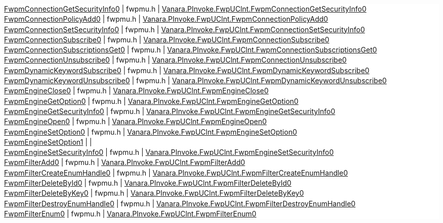 [FwpmConnectionGetSecurityInfo0](https://www.google.com/search?num=5&q=FwpmConnectionGetSecurityInfo0+site%3Alearn.microsoft.com) | fwpmu.h | [Vanara.PInvoke.FwpUClnt.FwpmConnectionGetSecurityInfo0](https://github.com/dahall/Vanara/search?l=C%23&q=FwpmConnectionGetSecurityInfo0)  
[FwpmConnectionPolicyAdd0](https://www.google.com/search?num=5&q=FwpmConnectionPolicyAdd0+site%3Alearn.microsoft.com) | fwpmu.h | [Vanara.PInvoke.FwpUClnt.FwpmConnectionPolicyAdd0](https://github.com/dahall/Vanara/search?l=C%23&q=FwpmConnectionPolicyAdd0)  
[FwpmConnectionSetSecurityInfo0](https://www.google.com/search?num=5&q=FwpmConnectionSetSecurityInfo0+site%3Alearn.microsoft.com) | fwpmu.h | [Vanara.PInvoke.FwpUClnt.FwpmConnectionSetSecurityInfo0](https://github.com/dahall/Vanara/search?l=C%23&q=FwpmConnectionSetSecurityInfo0)  
[FwpmConnectionSubscribe0](https://www.google.com/search?num=5&q=FwpmConnectionSubscribe0+site%3Alearn.microsoft.com) | fwpmu.h | [Vanara.PInvoke.FwpUClnt.FwpmConnectionSubscribe0](https://github.com/dahall/Vanara/search?l=C%23&q=FwpmConnectionSubscribe0)  
[FwpmConnectionSubscriptionsGet0](https://www.google.com/search?num=5&q=FwpmConnectionSubscriptionsGet0+site%3Alearn.microsoft.com) | fwpmu.h | [Vanara.PInvoke.FwpUClnt.FwpmConnectionSubscriptionsGet0](https://github.com/dahall/Vanara/search?l=C%23&q=FwpmConnectionSubscriptionsGet0)  
[FwpmConnectionUnsubscribe0](https://www.google.com/search?num=5&q=FwpmConnectionUnsubscribe0+site%3Alearn.microsoft.com) | fwpmu.h | [Vanara.PInvoke.FwpUClnt.FwpmConnectionUnsubscribe0](https://github.com/dahall/Vanara/search?l=C%23&q=FwpmConnectionUnsubscribe0)  
[FwpmDynamicKeywordSubscribe0](https://www.google.com/search?num=5&q=FwpmDynamicKeywordSubscribe0+site%3Alearn.microsoft.com) | fwpmu.h | [Vanara.PInvoke.FwpUClnt.FwpmDynamicKeywordSubscribe0](https://github.com/dahall/Vanara/search?l=C%23&q=FwpmDynamicKeywordSubscribe0)  
[FwpmDynamicKeywordUnsubscribe0](https://www.google.com/search?num=5&q=FwpmDynamicKeywordUnsubscribe0+site%3Alearn.microsoft.com) | fwpmu.h | [Vanara.PInvoke.FwpUClnt.FwpmDynamicKeywordUnsubscribe0](https://github.com/dahall/Vanara/search?l=C%23&q=FwpmDynamicKeywordUnsubscribe0)  
[FwpmEngineClose0](https://www.google.com/search?num=5&q=FwpmEngineClose0+site%3Alearn.microsoft.com) | fwpmu.h | [Vanara.PInvoke.FwpUClnt.FwpmEngineClose0](https://github.com/dahall/Vanara/search?l=C%23&q=FwpmEngineClose0)  
[FwpmEngineGetOption0](https://www.google.com/search?num=5&q=FwpmEngineGetOption0+site%3Alearn.microsoft.com) | fwpmu.h | [Vanara.PInvoke.FwpUClnt.FwpmEngineGetOption0](https://github.com/dahall/Vanara/search?l=C%23&q=FwpmEngineGetOption0)  
[FwpmEngineGetSecurityInfo0](https://www.google.com/search?num=5&q=FwpmEngineGetSecurityInfo0+site%3Alearn.microsoft.com) | fwpmu.h | [Vanara.PInvoke.FwpUClnt.FwpmEngineGetSecurityInfo0](https://github.com/dahall/Vanara/search?l=C%23&q=FwpmEngineGetSecurityInfo0)  
[FwpmEngineOpen0](https://www.google.com/search?num=5&q=FwpmEngineOpen0+site%3Alearn.microsoft.com) | fwpmu.h | [Vanara.PInvoke.FwpUClnt.FwpmEngineOpen0](https://github.com/dahall/Vanara/search?l=C%23&q=FwpmEngineOpen0)  
[FwpmEngineSetOption0](https://www.google.com/search?num=5&q=FwpmEngineSetOption0+site%3Alearn.microsoft.com) | fwpmu.h | [Vanara.PInvoke.FwpUClnt.FwpmEngineSetOption0](https://github.com/dahall/Vanara/search?l=C%23&q=FwpmEngineSetOption0)  
[FwpmEngineSetOption1](https://www.google.com/search?num=5&q=FwpmEngineSetOption1+site%3Alearn.microsoft.com) |  |   
[FwpmEngineSetSecurityInfo0](https://www.google.com/search?num=5&q=FwpmEngineSetSecurityInfo0+site%3Alearn.microsoft.com) | fwpmu.h | [Vanara.PInvoke.FwpUClnt.FwpmEngineSetSecurityInfo0](https://github.com/dahall/Vanara/search?l=C%23&q=FwpmEngineSetSecurityInfo0)  
[FwpmFilterAdd0](https://www.google.com/search?num=5&q=FwpmFilterAdd0+site%3Alearn.microsoft.com) | fwpmu.h | [Vanara.PInvoke.FwpUClnt.FwpmFilterAdd0](https://github.com/dahall/Vanara/search?l=C%23&q=FwpmFilterAdd0)  
[FwpmFilterCreateEnumHandle0](https://www.google.com/search?num=5&q=FwpmFilterCreateEnumHandle0+site%3Alearn.microsoft.com) | fwpmu.h | [Vanara.PInvoke.FwpUClnt.FwpmFilterCreateEnumHandle0](https://github.com/dahall/Vanara/search?l=C%23&q=FwpmFilterCreateEnumHandle0)  
[FwpmFilterDeleteById0](https://www.google.com/search?num=5&q=FwpmFilterDeleteById0+site%3Alearn.microsoft.com) | fwpmu.h | [Vanara.PInvoke.FwpUClnt.FwpmFilterDeleteById0](https://github.com/dahall/Vanara/search?l=C%23&q=FwpmFilterDeleteById0)  
[FwpmFilterDeleteByKey0](https://www.google.com/search?num=5&q=FwpmFilterDeleteByKey0+site%3Alearn.microsoft.com) | fwpmu.h | [Vanara.PInvoke.FwpUClnt.FwpmFilterDeleteByKey0](https://github.com/dahall/Vanara/search?l=C%23&q=FwpmFilterDeleteByKey0)  
[FwpmFilterDestroyEnumHandle0](https://www.google.com/search?num=5&q=FwpmFilterDestroyEnumHandle0+site%3Alearn.microsoft.com) | fwpmu.h | [Vanara.PInvoke.FwpUClnt.FwpmFilterDestroyEnumHandle0](https://github.com/dahall/Vanara/search?l=C%23&q=FwpmFilterDestroyEnumHandle0)  
[FwpmFilterEnum0](https://www.google.com/search?num=5&q=FwpmFilterEnum0+site%3Alearn.microsoft.com) | fwpmu.h | [Vanara.PInvoke.FwpUClnt.FwpmFilterEnum0](https://github.com/dahall/Vanara/search?l=C%23&q=FwpmFilterEnum0)  